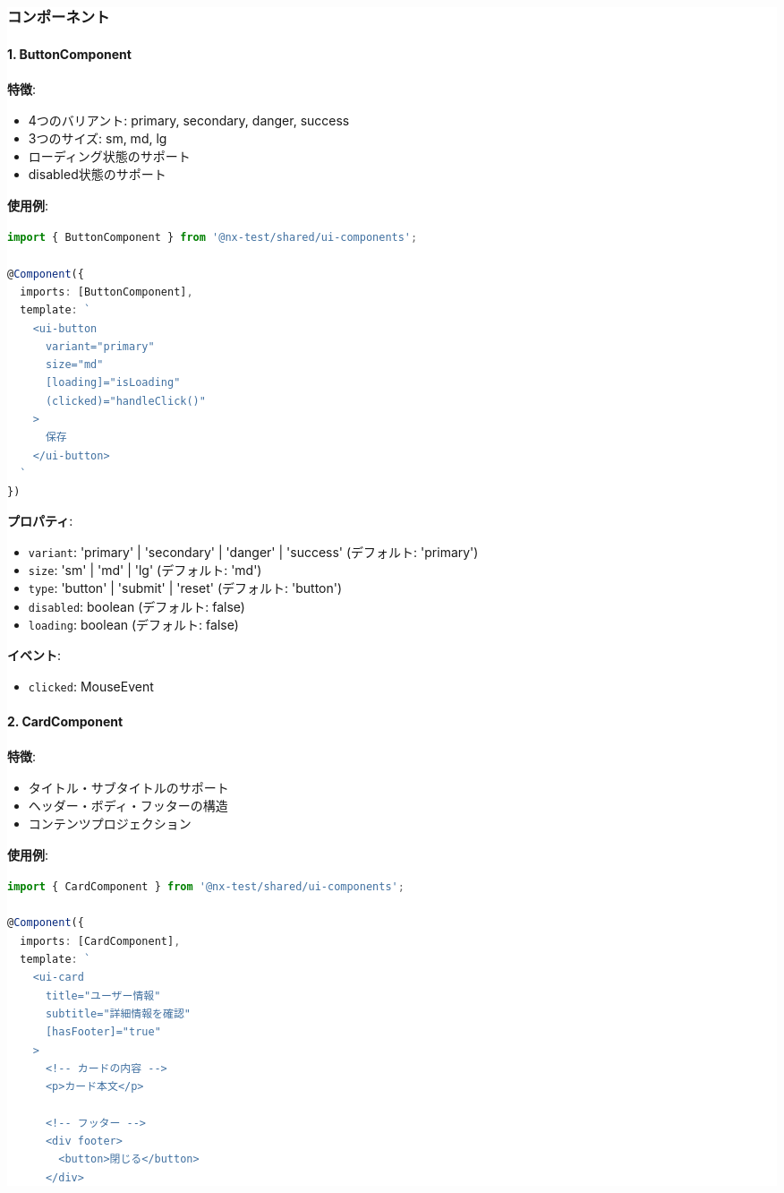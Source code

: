 ### コンポーネント

#### 1. ButtonComponent

**特徴**:
- 4つのバリアント: primary, secondary, danger, success
- 3つのサイズ: sm, md, lg
- ローディング状態のサポート
- disabled状態のサポート

**使用例**:

```typescript
import { ButtonComponent } from '@nx-test/shared/ui-components';

@Component({
  imports: [ButtonComponent],
  template: `
    <ui-button
      variant="primary"
      size="md"
      [loading]="isLoading"
      (clicked)="handleClick()"
    >
      保存
    </ui-button>
  `
})
```

**プロパティ**:
- `variant`: 'primary' | 'secondary' | 'danger' | 'success' (デフォルト: 'primary')
- `size`: 'sm' | 'md' | 'lg' (デフォルト: 'md')
- `type`: 'button' | 'submit' | 'reset' (デフォルト: 'button')
- `disabled`: boolean (デフォルト: false)
- `loading`: boolean (デフォルト: false)

**イベント**:
- `clicked`: MouseEvent

#### 2. CardComponent

**特徴**:
- タイトル・サブタイトルのサポート
- ヘッダー・ボディ・フッターの構造
- コンテンツプロジェクション

**使用例**:

```typescript
import { CardComponent } from '@nx-test/shared/ui-components';

@Component({
  imports: [CardComponent],
  template: `
    <ui-card
      title="ユーザー情報"
      subtitle="詳細情報を確認"
      [hasFooter]="true"
    >
      <!-- カードの内容 -->
      <p>カード本文</p>

      <!-- フッター -->
      <div footer>
        <button>閉じる</button>
      </div>
```